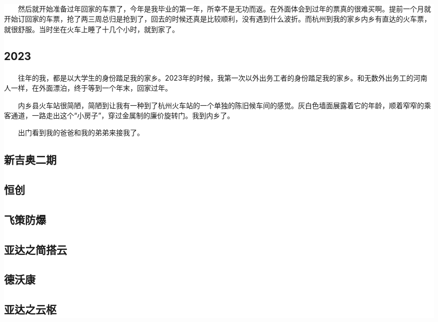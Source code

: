 &emsp;&emsp;然后就开始准备过年回家的车票了，今年是我毕业的第一年，所幸不是无功而返。在外面体会到过年的票真的很难买啊。提前一个月就开始订回家的车票，抢了两三周总归是抢到了，回去的时候还真是比较顺利，没有遇到什么波折。而杭州到我的家乡内乡有直达的火车票，就很舒服。当时坐在火车上睡了十几个小时，就到家了。

## 2023

&emsp;&emsp;往年的我，都是以大学生的身份踏足我的家乡。2023年的时候，我第一次以外出务工者的身份踏足我的家乡。和无数外出务工的河南人一样，在外面漂泊，终于等到一个年末，回家过年。

&emsp;&emsp;内乡县火车站很简陋，简陋到让我有一种到了杭州火车站的一个单独的陈旧候车间的感觉。灰白色墙面展露着它的年龄，顺着窄窄的乘客通道，一路走出这个“小房子”，穿过金属制的廉价旋转门。我到内乡了。

&emsp;&emsp;出门看到我的爸爸和我的弟弟来接我了。

## 新吉奥二期

## 恒创

## 飞策防爆

## 亚达之简搭云

## 德沃康

## 亚达之云枢